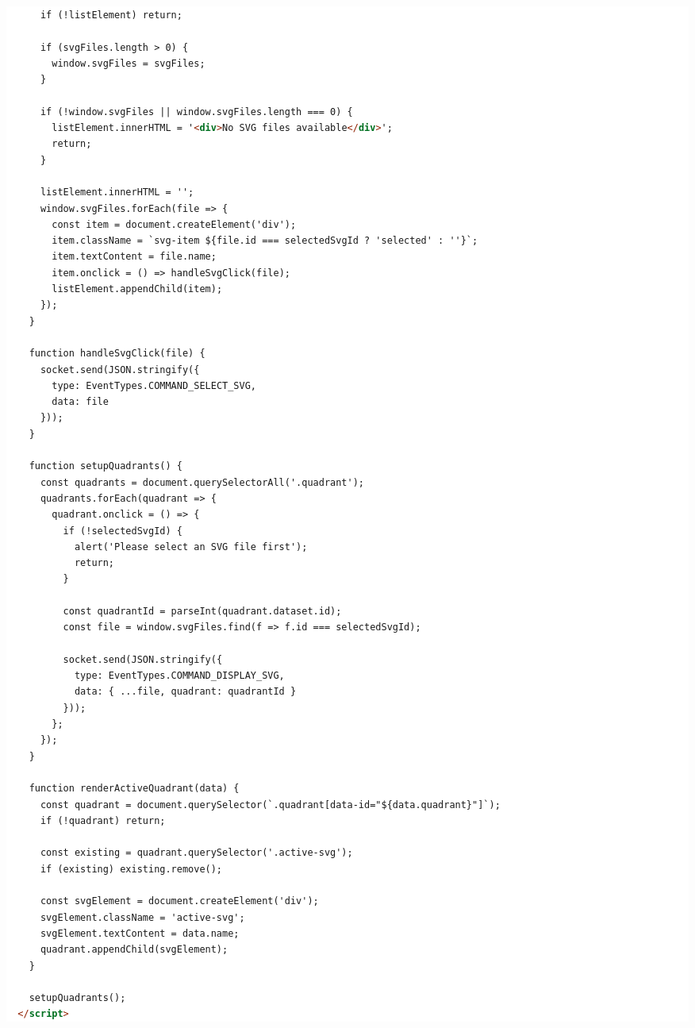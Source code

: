 ```html
      if (!listElement) return;
      
      if (svgFiles.length > 0) {
        window.svgFiles = svgFiles;
      }
      
      if (!window.svgFiles || window.svgFiles.length === 0) {
        listElement.innerHTML = '<div>No SVG files available</div>';
        return;
      }
      
      listElement.innerHTML = '';
      window.svgFiles.forEach(file => {
        const item = document.createElement('div');
        item.className = `svg-item ${file.id === selectedSvgId ? 'selected' : ''}`;
        item.textContent = file.name;
        item.onclick = () => handleSvgClick(file);
        listElement.appendChild(item);
      });
    }
    
    function handleSvgClick(file) {
      socket.send(JSON.stringify({
        type: EventTypes.COMMAND_SELECT_SVG,
        data: file
      }));
    }
    
    function setupQuadrants() {
      const quadrants = document.querySelectorAll('.quadrant');
      quadrants.forEach(quadrant => {
        quadrant.onclick = () => {
          if (!selectedSvgId) {
            alert('Please select an SVG file first');
            return;
          }
          
          const quadrantId = parseInt(quadrant.dataset.id);
          const file = window.svgFiles.find(f => f.id === selectedSvgId);
          
          socket.send(JSON.stringify({
            type: EventTypes.COMMAND_DISPLAY_SVG,
            data: { ...file, quadrant: quadrantId }
          }));
        };
      });
    }
    
    function renderActiveQuadrant(data) {
      const quadrant = document.querySelector(`.quadrant[data-id="${data.quadrant}"]`);
      if (!quadrant) return;
      
      const existing = quadrant.querySelector('.active-svg');
      if (existing) existing.remove();
      
      const svgElement = document.createElement('div');
      svgElement.className = 'active-svg';
      svgElement.textContent = data.name;
      quadrant.appendChild(svgElement);
    }
    
    setupQuadrants();
  </script>
```